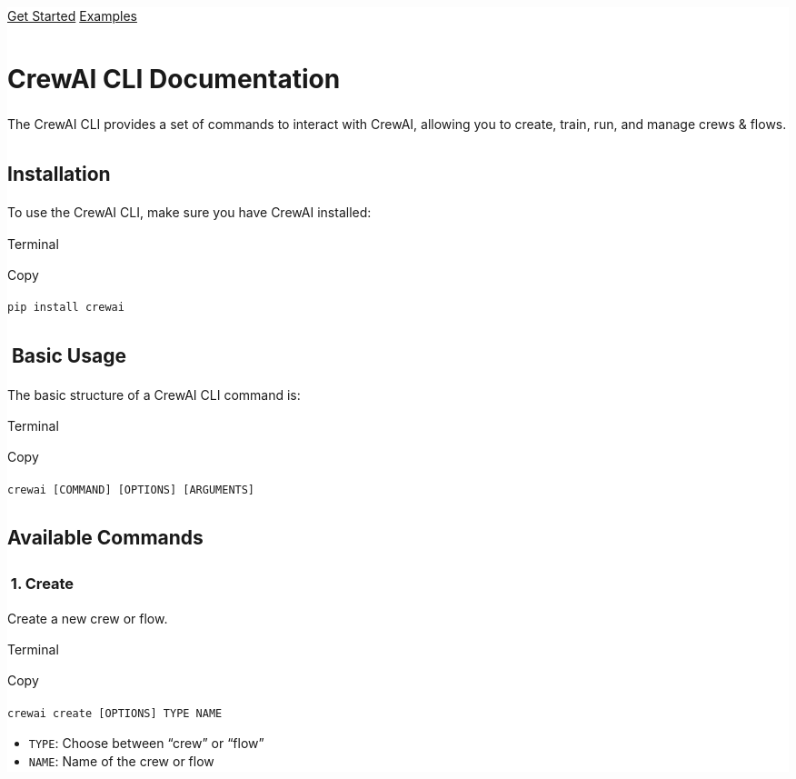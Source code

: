 [Get Started](https://docs.crewai.com/introduction) [Examples](https://docs.crewai.com/examples/example)

# [​](https://docs.crewai.com/concepts/cli\#crewai-cli-documentation)  CrewAI CLI Documentation

The CrewAI CLI provides a set of commands to interact with CrewAI, allowing you to create, train, run, and manage crews & flows.

## [​](https://docs.crewai.com/concepts/cli\#installation)  Installation

To use the CrewAI CLI, make sure you have CrewAI installed:

Terminal

Copy

```shell
pip install crewai

```

## [​](https://docs.crewai.com/concepts/cli\#basic-usage)  Basic Usage

The basic structure of a CrewAI CLI command is:

Terminal

Copy

```shell
crewai [COMMAND] [OPTIONS] [ARGUMENTS]

```

## [​](https://docs.crewai.com/concepts/cli\#available-commands)  Available Commands

### [​](https://docs.crewai.com/concepts/cli\#1-create)  1\. Create

Create a new crew or flow.

Terminal

Copy

```shell
crewai create [OPTIONS] TYPE NAME

```

- `TYPE`: Choose between “crew” or “flow”
- `NAME`: Name of the crew or flow
